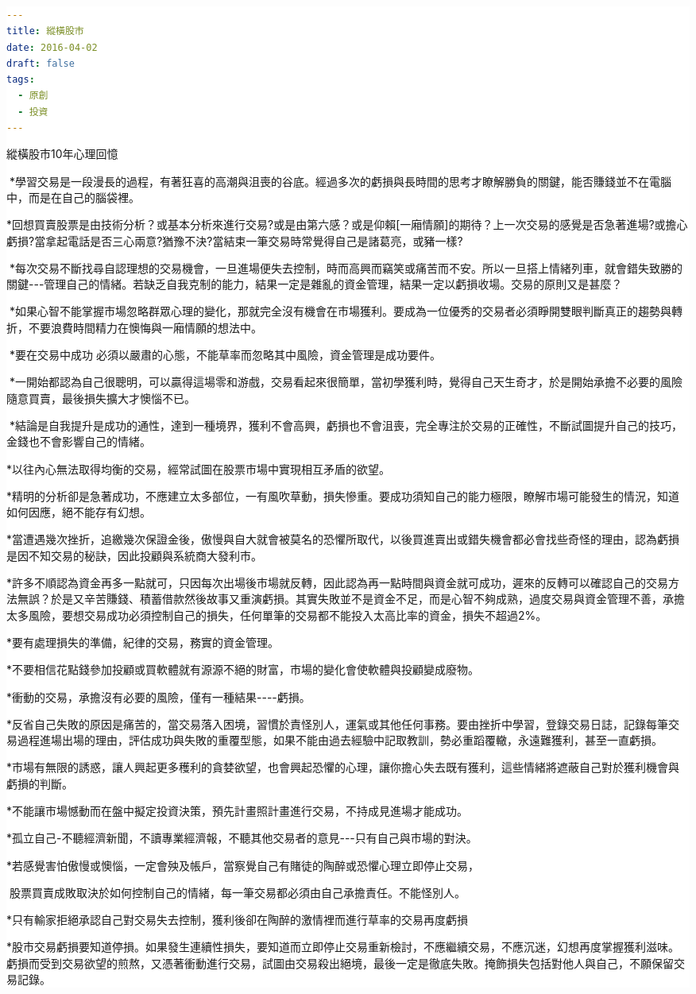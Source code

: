 ```yaml
---
title: 縱橫股市
date: 2016-04-02
draft: false
tags:
  - 原創
  - 投資
---
```

 縱橫股市10年心理回憶

 *學習交易是一段漫長的過程，有著狂喜的高潮與沮喪的谷底。經過多次的虧損與長時間的思考才瞭解勝負的關鍵，能否賺錢並不在電腦中，而是在自己的腦袋裡。

*回想買賣股票是由技術分析？或基本分析來進行交易?或是由第六感？或是仰賴[一廂情願]的期待？上一次交易的感覺是否急著進場?或擔心虧損?當拿起電話是否三心兩意?猶豫不決?當結束一筆交易時常覺得自己是諸葛亮，或豬一樣?

 *每次交易不斷找尋自認理想的交易機會，一旦進場便失去控制，時而高興而竊笑或痛苦而不安。所以一旦搭上情緒列車，就會錯失致勝的關鍵---管理自己的情緒。若缺乏自我克制的能力，結果一定是雜亂的資金管理，結果一定以虧損收場。交易的原則又是甚麼？

 *如果心智不能掌握市場忽略群眾心理的變化，那就完全沒有機會在市場獲利。要成為一位優秀的交易者必須睜開雙眼判斷真正的趨勢與轉折，不要浪費時間精力在懊悔與一廂情願的想法中。

 *要在交易中成功 必須以嚴肅的心態，不能草率而忽略其中風險，資金管理是成功要件。

 *一開始都認為自己很聰明，可以贏得這場零和游戲，交易看起來很簡單，當初學獲利時，覺得自己天生奇才，於是開始承擔不必要的風險隨意買賣，最後損失擴大才懊惱不已。

 *結論是自我提升是成功的通性，達到一種境界，獲利不會高興，虧損也不會沮喪，完全專注於交易的正確性，不斷試圖提升自己的技巧，金錢也不會影響自己的情緒。

*以往內心無法取得均衡的交易，經常試圖在股票市場中實現相互矛盾的欲望。 

*精明的分析卻是急著成功，不應建立太多部位，一有風吹草動，損失慘重。要成功須知自己的能力極限，瞭解市場可能發生的情況，知道如何因應，絕不能存有幻想。

*當遭遇幾次挫折，追繳幾次保證金後，傲慢與自大就會被莫名的恐懼所取代，以後買進賣出或錯失機會都必會找些奇怪的理由，認為虧損是因不知交易的秘訣，因此投顧與系統商大發利市。

*許多不順認為資金再多一點就可，只因每次出場後市場就反轉，因此認為再一點時間與資金就可成功，遲來的反轉可以確認自己的交易方法無誤？於是又辛苦賺錢、積蓄借款然後故事又重演虧損。其實失敗並不是資金不足，而是心智不夠成熟，過度交易與資金管理不善，承擔太多風險，要想交易成功必須控制自己的損失，任何單筆的交易都不能投入太高比率的資金，損失不超過2%。

*要有處理損失的準備，紀律的交易，務實的資金管理。

*不要相信花點錢參加投顧或買軟體就有源源不絕的財富，市場的變化會使軟體與投顧變成廢物。

*衝動的交易，承擔沒有必要的風險，僅有一種結果----虧損。

*反省自己失敗的原因是痛苦的，當交易落入困境，習慣於責怪別人，運氣或其他任何事務。要由挫折中學習，登錄交易日誌，記錄每筆交易過程進場出場的理由，評估成功與失敗的重覆型態，如果不能由過去經驗中記取教訓，勢必重蹈覆轍，永遠難獲利，甚至一直虧損。

*市場有無限的誘惑，讓人興起更多穫利的貪婪欲望，也會興起恐懼的心理，讓你擔心失去既有獲利，這些情緒將遮蔽自己對於獲利機會與虧損的判斷。

*不能讓市場憾動而在盤中擬定投資決策，預先計畫照計畫進行交易，不持成見進場才能成功。

*孤立自己-不聽經濟新聞，不讀專業經濟報，不聽其他交易者的意見---只有自己與市場的對決。

*若感覺害怕傲慢或懊惱，一定會殃及帳戶，當察覺自己有賭徒的陶醉或恐懼心理立即停止交易，

 股票買賣成敗取決於如何控制自己的情緒，每一筆交易都必須由自己承擔責任。不能怪別人。

*只有輸家拒絕承認自己對交易失去控制，獲利後卻在陶醉的激情裡而進行草率的交易再度虧損

*股市交易虧損要知道停損。如果發生連續性損失，要知道而立即停止交易重新檢討，不應繼續交易，不應沉迷，幻想再度掌握獲利滋味。虧損而受到交易欲望的煎熬，又憑著衝動進行交易，試圖由交易殺出絕境，最後一定是徹底失敗。掩飾損失包括對他人與自己，不願保留交易記錄。
